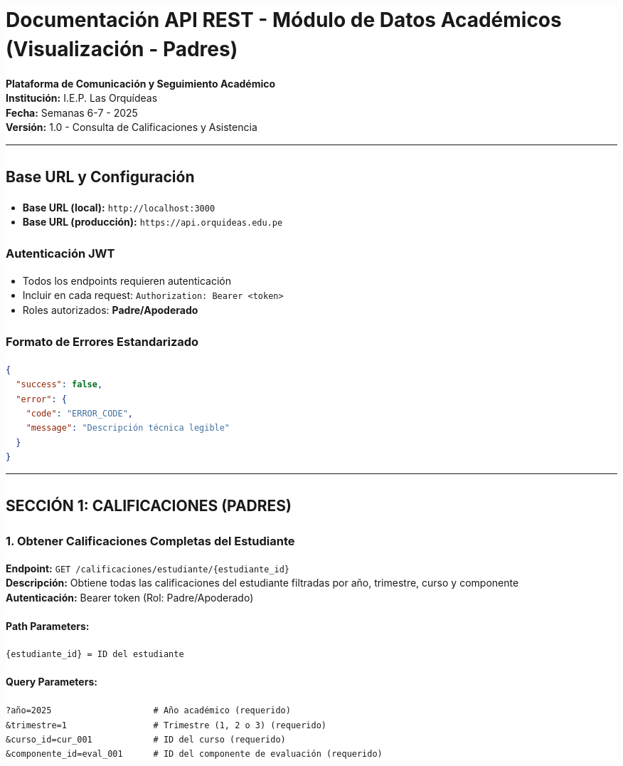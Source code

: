 # **Documentación API REST - Módulo de Datos Académicos (Visualización - Padres)**

**Plataforma de Comunicación y Seguimiento Académico**  
**Institución:** I.E.P. Las Orquídeas  
**Fecha:** Semanas 6-7 - 2025  
**Versión:** 1.0 - Consulta de Calificaciones y Asistencia  

---

## **Base URL y Configuración**

- **Base URL (local):** `http://localhost:3000`
- **Base URL (producción):** `https://api.orquideas.edu.pe`

### **Autenticación JWT**
- Todos los endpoints requieren autenticación
- Incluir en cada request: `Authorization: Bearer <token>`
- Roles autorizados: **Padre/Apoderado**

### **Formato de Errores Estandarizado**
```json
{
  "success": false,
  "error": {
    "code": "ERROR_CODE",
    "message": "Descripción técnica legible"
  }
}
```

---

## **SECCIÓN 1: CALIFICACIONES (PADRES)**

### **1. Obtener Calificaciones Completas del Estudiante**

**Endpoint:** `GET /calificaciones/estudiante/{estudiante_id}`  
**Descripción:** Obtiene todas las calificaciones del estudiante filtradas por año, trimestre, curso y componente  
**Autenticación:** Bearer token (Rol: Padre/Apoderado)  

#### **Path Parameters:**
```
{estudiante_id} = ID del estudiante
```

#### **Query Parameters:**
```
?año=2025                    # Año académico (requerido)
&trimestre=1                 # Trimestre (1, 2 o 3) (requerido)
&curso_id=cur_001            # ID del curso (requerido)
&componente_id=eval_001      # ID del componente de evaluación (requerido)
```
